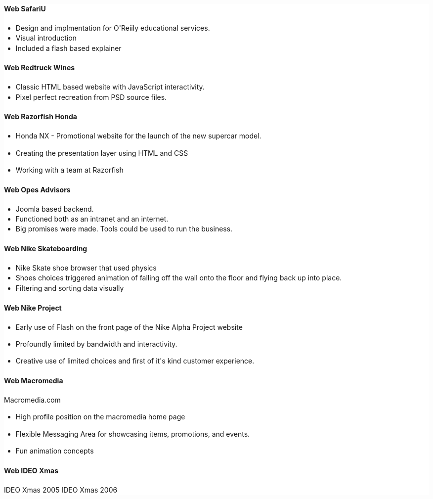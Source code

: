 

#### Web SafariU
- Design and implmentation for O'Reiily educational services.
- Visual introduction 
- Included a flash based explainer



#### Web Redtruck Wines
- Classic HTML based website with JavaScript interactivity.
- Pixel perfect recreation from PSD source files.



#### Web Razorfish Honda
* Honda NX - Promotional website for the launch of the new supercar model.

* Creating the presentation layer using HTML and CSS

* Working with a team at Razorfish


#### Web Opes Advisors
- Joomla based backend.
- Functioned both as an intranet and an internet.
- Big promises were made. Tools could be used to run the business.



#### Web Nike Skateboarding
- Nike Skate shoe browser that used physics 
- Shoes choices triggered animation of falling off the wall onto the floor and flying back up into place.
- Filtering and sorting data visually



#### Web Nike Project
- Early use of Flash on the front page of the Nike Alpha Project website

- Profoundly limited by bandwidth and interactivity.

- Creative use of limited choices and first of it's kind customer experience.


#### Web Macromedia
Macromedia.com

- High profile position on the macromedia home page

- Flexible Messaging Area for showcasing items, promotions, and events.

- Fun animation concepts


#### Web IDEO Xmas
IDEO Xmas 2005
IDEO Xmas 2006
